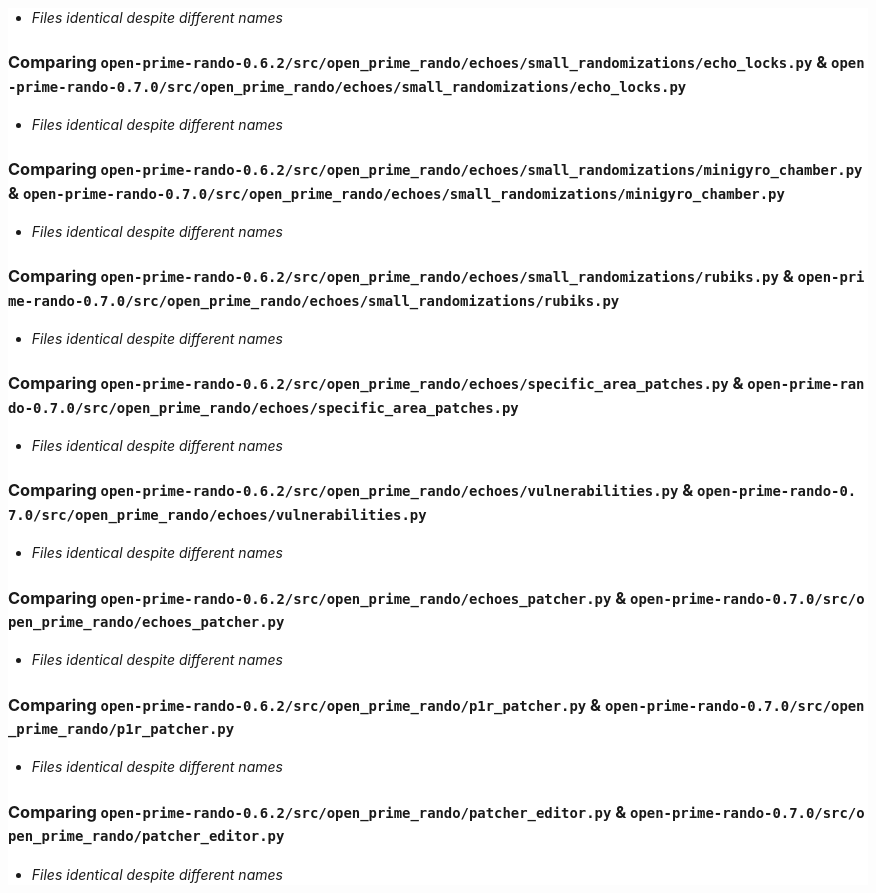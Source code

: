  * *Files identical despite different names*

### Comparing `open-prime-rando-0.6.2/src/open_prime_rando/echoes/small_randomizations/echo_locks.py` & `open-prime-rando-0.7.0/src/open_prime_rando/echoes/small_randomizations/echo_locks.py`

 * *Files identical despite different names*

### Comparing `open-prime-rando-0.6.2/src/open_prime_rando/echoes/small_randomizations/minigyro_chamber.py` & `open-prime-rando-0.7.0/src/open_prime_rando/echoes/small_randomizations/minigyro_chamber.py`

 * *Files identical despite different names*

### Comparing `open-prime-rando-0.6.2/src/open_prime_rando/echoes/small_randomizations/rubiks.py` & `open-prime-rando-0.7.0/src/open_prime_rando/echoes/small_randomizations/rubiks.py`

 * *Files identical despite different names*

### Comparing `open-prime-rando-0.6.2/src/open_prime_rando/echoes/specific_area_patches.py` & `open-prime-rando-0.7.0/src/open_prime_rando/echoes/specific_area_patches.py`

 * *Files identical despite different names*

### Comparing `open-prime-rando-0.6.2/src/open_prime_rando/echoes/vulnerabilities.py` & `open-prime-rando-0.7.0/src/open_prime_rando/echoes/vulnerabilities.py`

 * *Files identical despite different names*

### Comparing `open-prime-rando-0.6.2/src/open_prime_rando/echoes_patcher.py` & `open-prime-rando-0.7.0/src/open_prime_rando/echoes_patcher.py`

 * *Files identical despite different names*

### Comparing `open-prime-rando-0.6.2/src/open_prime_rando/p1r_patcher.py` & `open-prime-rando-0.7.0/src/open_prime_rando/p1r_patcher.py`

 * *Files identical despite different names*

### Comparing `open-prime-rando-0.6.2/src/open_prime_rando/patcher_editor.py` & `open-prime-rando-0.7.0/src/open_prime_rando/patcher_editor.py`

 * *Files identical despite different names*

